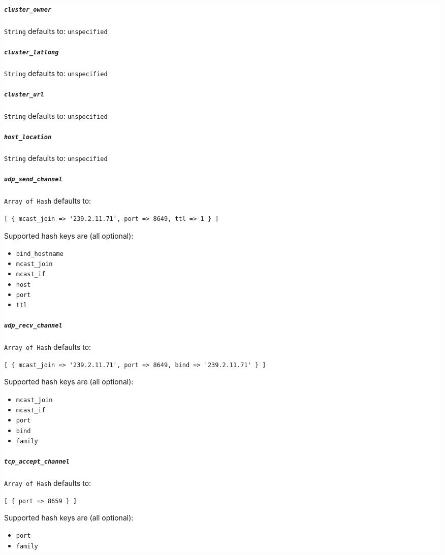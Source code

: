 ##### `cluster_owner`

`String` defaults to: `unspecified`

##### `cluster_latlong`

`String` defaults to: `unspecified`

##### `cluster_url`

`String` defaults to: `unspecified`

##### `host_location`

`String` defaults to: `unspecified`

##### `udp_send_channel`

`Array of Hash` defaults to:

```puppet
[ { mcast_join => '239.2.11.71', port => 8649, ttl => 1 } ]
```

Supported hash keys are (all optional):

* `bind_hostname`
* `mcast_join`
* `mcast_if`
* `host`
* `port`
* `ttl`

##### `udp_recv_channel`

`Array of Hash` defaults to:

```puppet
[ { mcast_join => '239.2.11.71', port => 8649, bind => '239.2.11.71' } ]
```

Supported hash keys are (all optional):

* `mcast_join`
* `mcast_if`
* `port`
* `bind`
* `family`

##### `tcp_accept_channel`

`Array of Hash` defaults to:

```puppet
[ { port => 8659 } ]
```

Supported hash keys are (all optional):

* `port`
* `family`
